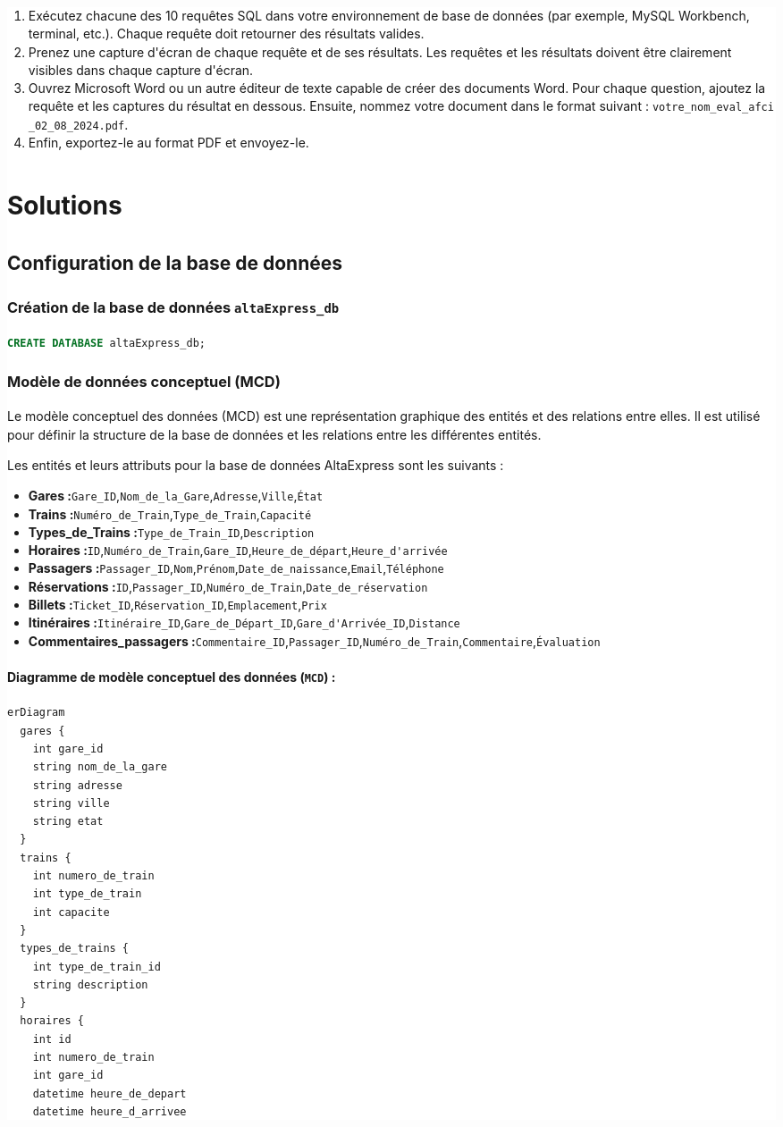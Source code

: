 1. Exécutez chacune des 10 requêtes SQL dans votre environnement de base de données (par exemple, MySQL Workbench, terminal, etc.). Chaque requête doit retourner des résultats valides.
2. Prenez une capture d'écran de chaque requête et de ses résultats. Les requêtes et les résultats doivent être clairement visibles dans chaque capture d'écran.
3. Ouvrez Microsoft Word ou un autre éditeur de texte capable de créer des documents Word. Pour chaque question, ajoutez la requête et les captures du résultat en dessous. Ensuite, nommez votre document dans le format suivant : `votre_nom_eval_afci_02_08_2024.pdf`.
4. Enfin, exportez-le au format PDF et envoyez-le.


# Solutions

## Configuration de la base de données

### Création de la base de données `altaExpress_db`

```sql
CREATE DATABASE altaExpress_db;
```

### Modèle de données conceptuel (MCD)

Le modèle conceptuel des données (MCD) est une représentation graphique des entités et des relations entre elles. Il est utilisé pour définir la structure de la base de données et les relations entre les différentes entités.

Les entités et leurs attributs pour la base de données AltaExpress sont les suivants :

- **Gares :**`Gare_ID`,`Nom_de_la_Gare`,`Adresse`,`Ville`,`État`
- **Trains :**`Numéro_de_Train`,`Type_de_Train`,`Capacité`
- **Types_de_Trains :**`Type_de_Train_ID`,`Description`
- **Horaires :**`ID`,`Numéro_de_Train`,`Gare_ID`,`Heure_de_départ`,`Heure_d'arrivée`
- **Passagers :**`Passager_ID`,`Nom`,`Prénom`,`Date_de_naissance`,`Email`,`Téléphone`
- **Réservations :**`ID`,`Passager_ID`,`Numéro_de_Train`,`Date_de_réservation`
- **Billets :**`Ticket_ID`,`Réservation_ID`,`Emplacement`,`Prix`
- **Itinéraires :**`Itinéraire_ID`,`Gare_de_Départ_ID`,`Gare_d'Arrivée_ID`,`Distance`
- **Commentaires_passagers :**`Commentaire_ID`,`Passager_ID`,`Numéro_de_Train`,`Commentaire`,`Évaluation`

#### Diagramme de modèle conceptuel des données (`MCD`) :
```mermaid
erDiagram
  gares {
    int gare_id
    string nom_de_la_gare
    string adresse
    string ville
    string etat
  }
  trains {
    int numero_de_train
    int type_de_train 
    int capacite
  }
  types_de_trains {
    int type_de_train_id
    string description
  }
  horaires {
    int id
    int numero_de_train 
    int gare_id 
    datetime heure_de_depart
    datetime heure_d_arrivee
```